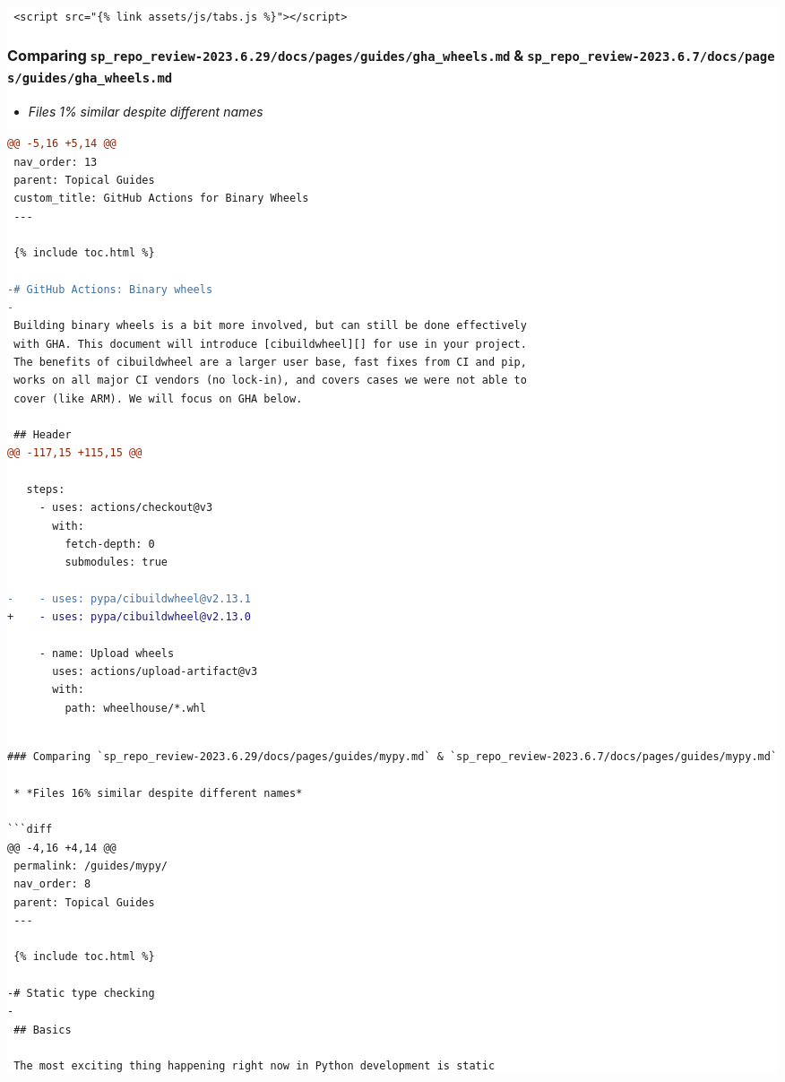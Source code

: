 ```
 <script src="{% link assets/js/tabs.js %}"></script>
```

### Comparing `sp_repo_review-2023.6.29/docs/pages/guides/gha_wheels.md` & `sp_repo_review-2023.6.7/docs/pages/guides/gha_wheels.md`

 * *Files 1% similar despite different names*

```diff
@@ -5,16 +5,14 @@
 nav_order: 13
 parent: Topical Guides
 custom_title: GitHub Actions for Binary Wheels
 ---
 
 {% include toc.html %}
 
-# GitHub Actions: Binary wheels
-
 Building binary wheels is a bit more involved, but can still be done effectively
 with GHA. This document will introduce [cibuildwheel][] for use in your project.
 The benefits of cibuildwheel are a larger user base, fast fixes from CI and pip,
 works on all major CI vendors (no lock-in), and covers cases we were not able to
 cover (like ARM). We will focus on GHA below.
 
 ## Header
@@ -117,15 +115,15 @@
 
   steps:
     - uses: actions/checkout@v3
       with:
         fetch-depth: 0
         submodules: true
 
-    - uses: pypa/cibuildwheel@v2.13.1
+    - uses: pypa/cibuildwheel@v2.13.0
 
     - name: Upload wheels
       uses: actions/upload-artifact@v3
       with:
         path: wheelhouse/*.whl
 ```
```

### Comparing `sp_repo_review-2023.6.29/docs/pages/guides/mypy.md` & `sp_repo_review-2023.6.7/docs/pages/guides/mypy.md`

 * *Files 16% similar despite different names*

```diff
@@ -4,16 +4,14 @@
 permalink: /guides/mypy/
 nav_order: 8
 parent: Topical Guides
 ---
 
 {% include toc.html %}
 
-# Static type checking
-
 ## Basics
 
 The most exciting thing happening right now in Python development is static
```

 [pep 517]: https://www.python.org/dev/peps/pep-0517/
 [pep 518]: https://www.python.org/dev/peps/pep-0518/
 [pypi trusted publisher docs]: https://docs.pypi.org/trusted-publishers/creating-a-project-through-oidc/
 [flit]: https://flit.readthedocs.io
 [poetry]: https://python-poetry.org
 [pdm]: https://pdm.fming.dev
 [trampolim]: https://github.com/FFY00/trampolim
 [whey]: https://whey.readthedocs.io
 [hatch]: https://hatch.pypa.io/latest